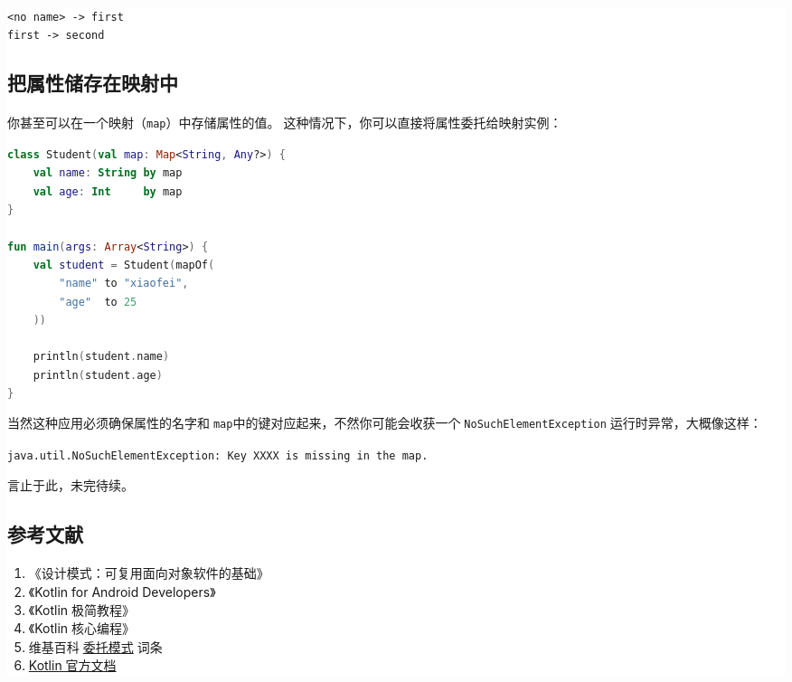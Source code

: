 ```tex
<no name> -> first
first -> second
```

## 把属性储存在映射中

你甚至可以在一个映射（`map`）中存储属性的值。 这种情况下，你可以直接将属性委托给映射实例：

```kotlin
class Student(val map: Map<String, Any?>) {
    val name: String by map
    val age: Int     by map
}

fun main(args: Array<String>) {
    val student = Student(mapOf(
        "name" to "xiaofei",
        "age"  to 25
    ))

    println(student.name)
    println(student.age)
}
```

当然这种应用必须确保属性的名字和 `map`中的键对应起来，不然你可能会收获一个 `NoSuchElementException` 运行时异常，大概像这样：

```html
java.util.NoSuchElementException: Key XXXX is missing in the map.
```

言止于此，未完待续。

## 参考文献

1. 《设计模式：可复用面向对象软件的基础》
2. 《Kotlin for Android Developers》
3. 《Kotlin 极简教程》
4. 《Kotlin 核心编程》
5. 维基百科 [委托模式](https://zh.wikipedia.org/wiki/委托模式) 词条
6. [Kotlin 官方文档](https://kotlinlang.org/docs/reference/delegated-properties.html)

